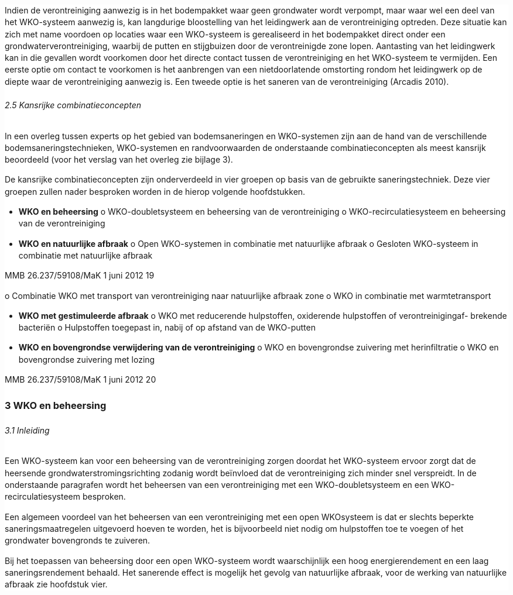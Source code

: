 Indien de verontreiniging aanwezig is in het bodempakket waar geen grondwater wordt verpompt, maar waar wel een deel van het WKO-systeem aanwezig is, kan langdurige bloostelling van het leidingwerk aan de verontreiniging optreden. Deze situatie kan zich met name voordoen op locaties waar een WKO-systeem is gerealiseerd in het bodempakket direct onder een grondwaterverontreiniging, waarbij de putten en stijgbuizen door de verontreinigde zone lopen. Aantasting van het leidingwerk kan in die gevallen wordt voorkomen door het directe contact tussen de verontreiniging en het WKO-systeem te vermijden. Een eerste optie om contact te voorkomen is het aanbrengen van een nietdoorlatende omstorting rondom het leidingwerk op de diepte waar de verontreiniging aanwezig is. Een tweede optie is het saneren van de verontreiniging (Arcadis 2010). 

###### 2.5 Kansrijke combinatieconcepten 

 In een overleg tussen experts op het gebied van bodemsaneringen en WKO-systemen zijn aan de hand van de verschillende bodemsaneringstechnieken, WKO-systemen en randvoorwaarden de onderstaande combinatieconcepten als meest kansrijk beoordeeld (voor het verslag van het overleg zie bijlage 3). 

 De kansrijke combinatieconcepten zijn onderverdeeld in vier groepen op basis van de gebruikte saneringstechniek. Deze vier groepen zullen nader besproken worden in de hierop volgende hoofdstukken. 

- **WKO en beheersing**     o WKO-doubletsysteem en beheersing van de verontreiniging     o WKO-recirculatiesysteem en beheersing van de verontreiniging 

- **WKO en natuurlijke afbraak**     o Open WKO-systemen in combinatie met natuurlijke afbraak     o Gesloten WKO-systeem in combinatie met natuurlijke afbraak 


MMB 26.237/59108/MaK 1 juni 2012 19 

 o Combinatie WKO met transport van verontreiniging naar natuurlijke afbraak zone o WKO in combinatie met warmtetransport 

- **WKO met gestimuleerde afbraak**     o WKO met reducerende hulpstoffen, oxiderende hulpstoffen of verontreinigingaf-        brekende bacteriën     o Hulpstoffen toegepast in, nabij of op afstand van de WKO-putten 

- **WKO en bovengrondse verwijdering van de verontreiniging**     o WKO en bovengrondse zuivering met herinfiltratie     o WKO en bovengrondse zuivering met lozing 


 MMB 26.237/59108/MaK 1 juni 2012 20 

### 3 WKO en beheersing 

###### 3.1 Inleiding 

 Een WKO-systeem kan voor een beheersing van de verontreiniging zorgen doordat het WKO-systeem ervoor zorgt dat de heersende grondwaterstromingsrichting zodanig wordt beïnvloed dat de verontreiniging zich minder snel verspreidt. In de onderstaande paragrafen wordt het beheersen van een verontreiniging met een WKO-doubletsysteem en een WKO-recirculatiesysteem besproken. 

 Een algemeen voordeel van het beheersen van een verontreiniging met een open WKOsysteem is dat er slechts beperkte saneringsmaatregelen uitgevoerd hoeven te worden, het is bijvoorbeeld niet nodig om hulpstoffen toe te voegen of het grondwater bovengronds te zuiveren. 

 Bij het toepassen van beheersing door een open WKO-systeem wordt waarschijnlijk een hoog energierendement en een laag saneringsrendement behaald. Het sanerende effect is mogelijk het gevolg van natuurlijke afbraak, voor de werking van natuurlijke afbraak zie hoofdstuk vier. 
